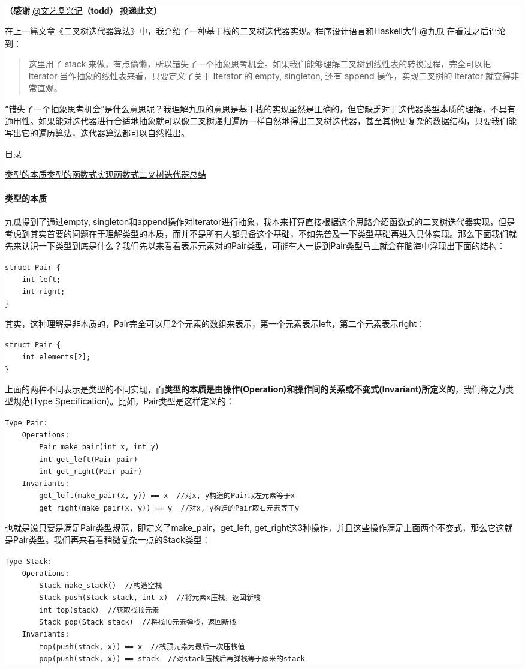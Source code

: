 **（感谢** [@文艺复兴记](http://weibo.com/weidagang)**（todd） 投递此文）**

在上一篇文章[《二叉树迭代器算法》](https://coolshell.cn/articles/9886.html)中，我介绍了一种基于栈的二叉树迭代器实现。程序设计语言和Haskell大牛[@九瓜](http://weibo.com/u/1684815495) 在看过之后评论到：

> 这里用了 stack 来做，有点偷懒，所以错失了一个抽象思考机会。如果我们能够理解二叉树到线性表的转换过程，完全可以把 Iterator 当作抽象的线性表来看，只要定义了关于 Iterator 的 empty, singleton, 还有 append 操作，实现二叉树的 Iterator 就变得非常直观。

“错失了一个抽象思考机会”是什么意思呢？我理解九瓜的意思是基于栈的实现虽然是正确的，但它缺乏对于迭代器类型本质的理解，不具有通用性。如果能对迭代器进行合适地抽象就可以像二叉树递归遍历一样自然地得出二叉树迭代器，甚至其他更复杂的数据结构，只要我们能写出它的遍历算法，迭代器算法都可以自然推出。

目录



[类型的本质](https://coolshell.cn/articles/10169.html#类型的本质)[类型的函数式实现](https://coolshell.cn/articles/10169.html#类型的函数式实现)[函数式二叉树迭代器](https://coolshell.cn/articles/10169.html#函数式二叉树迭代器)[总结](https://coolshell.cn/articles/10169.html#总结)

#### 类型的本质

九瓜提到了通过empty, singleton和append操作对Iterator进行抽象，我本来打算直接根据这个思路介绍函数式的二叉树迭代器实现，但是考虑到其实首要的问题在于理解类型的本质，而并不是所有人都具备这个基础，不如先普及一下类型基础再进入具体实现。那么下面我们就先来认识一下类型到底是什么？我们先以来看看表示元素对的Pair类型，可能有人一提到Pair类型马上就会在脑海中浮现出下面的结构：



```
struct Pair {
    int left;
    int right;
}
```

其实，这种理解是非本质的，Pair完全可以用2个元素的数组来表示，第一个元素表示left，第二个元素表示right：

```
struct Pair {
    int elements[2];
}
```

上面的两种不同表示是类型的不同实现，而**类型的本质是由操作(Operation)和操作间的关系或不变式(Invariant)所定义的**，我们称之为类型规范(Type Specification)。比如，Pair类型是这样定义的：

```
Type Pair:
    Operations:
        Pair make_pair(int x, int y)
        int get_left(Pair pair)
        int get_right(Pair pair)
    Invariants:
        get_left(make_pair(x, y)) == x  //对x, y构造的Pair取左元素等于x
        get_right(make_pair(x, y)) == y  //对x, y构造的Pair取右元素等于y
```

也就是说只要是满足Pair类型规范，即定义了make_pair，get_left, get_right这3种操作，并且这些操作满足上面两个不变式，那么它这就是Pair类型。我们再来看看稍微复杂一点的Stack类型：

```
Type Stack:
    Operations:
        Stack make_stack()  //构造空栈
        Stack push(Stack stack, int x)  //将元素x压栈，返回新栈
        int top(stack)  //获取栈顶元素
        Stack pop(Stack stack)  //将栈顶元素弹栈，返回新栈
    Invariants:
        top(push(stack, x)) == x  //栈顶元素为最后一次压栈值
        pop(push(stack, x)) == stack  //对stack压栈后再弹栈等于原来的stack
```
